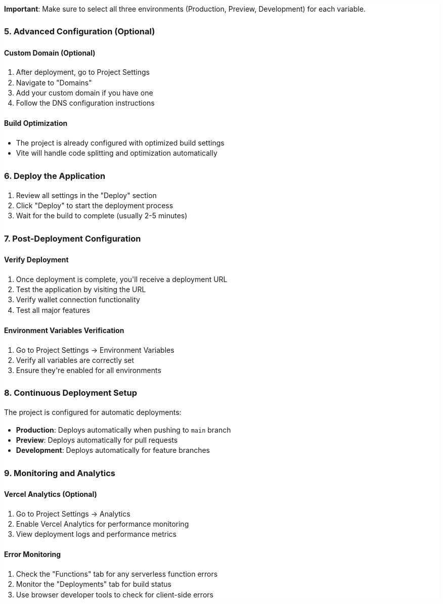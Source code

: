 **Important**: Make sure to select all three environments (Production, Preview, Development) for each variable.

### 5. Advanced Configuration (Optional)

#### Custom Domain (Optional)
1. After deployment, go to Project Settings
2. Navigate to "Domains"
3. Add your custom domain if you have one
4. Follow the DNS configuration instructions

#### Build Optimization
- The project is already configured with optimized build settings
- Vite will handle code splitting and optimization automatically

### 6. Deploy the Application

1. Review all settings in the "Deploy" section
2. Click "Deploy" to start the deployment process
3. Wait for the build to complete (usually 2-5 minutes)

### 7. Post-Deployment Configuration

#### Verify Deployment
1. Once deployment is complete, you'll receive a deployment URL
2. Test the application by visiting the URL
3. Verify wallet connection functionality
4. Test all major features

#### Environment Variables Verification
1. Go to Project Settings → Environment Variables
2. Verify all variables are correctly set
3. Ensure they're enabled for all environments

### 8. Continuous Deployment Setup

The project is configured for automatic deployments:
- **Production**: Deploys automatically when pushing to `main` branch
- **Preview**: Deploys automatically for pull requests
- **Development**: Deploys automatically for feature branches

### 9. Monitoring and Analytics

#### Vercel Analytics (Optional)
1. Go to Project Settings → Analytics
2. Enable Vercel Analytics for performance monitoring
3. View deployment logs and performance metrics

#### Error Monitoring
1. Check the "Functions" tab for any serverless function errors
2. Monitor the "Deployments" tab for build status
3. Use browser developer tools to check for client-side errors
